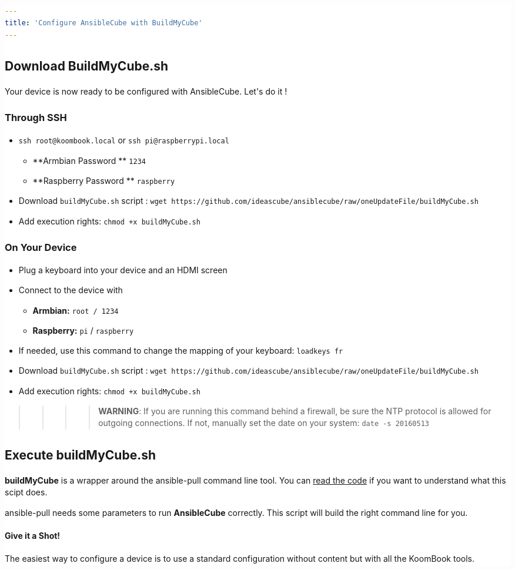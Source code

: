 ```yaml
---
title: 'Configure AnsibleCube with BuildMyCube'
---
```


## Download BuildMyCube.sh

Your device is now ready to be configured with AnsibleCube. Let's do it !

### Through SSH

* `ssh root@koombook.local` or `ssh pi@raspberrypi.local`

  * **Armbian Password ** `1234`

  * **Raspberry Password ** `raspberry`

* Download `buildMyCube.sh` script : `wget https://github.com/ideascube/ansiblecube/raw/oneUpdateFile/buildMyCube.sh`

* Add execution rights: `chmod +x buildMyCube.sh`

### On Your Device

* Plug a keyboard into your device and an HDMI screen

* Connect to the device with

  * **Armbian:** `root / 1234`

  * **Raspberry:** `pi` / `raspberry`

* If needed, use this command to change the mapping of your keyboard: `loadkeys fr`

* Download `buildMyCube.sh` script : `wget https://github.com/ideascube/ansiblecube/raw/oneUpdateFile/buildMyCube.sh`

* Add execution rights: `chmod +x buildMyCube.sh`

> > > >  **WARNING**: If you are running this command behind a firewall, be sure the NTP protocol is allowed for outgoing connections. If not, manually set the date on your system: `date -s 20160513`

## Execute buildMyCube.sh

**buildMyCube** is a wrapper around the ansible-pull command line tool. You can [read the code](https://github.com/ideascube/ansiblecube/raw/oneUpdateFile/buildMyCube.sh) if you want to understand what this scipt does.

ansible-pull needs some parameters to run **AnsibleCube** correctly. This script will build the right command line for you.

#### Give it a Shot!

The easiest way to configure a device is to use a standard configuration without content but with all the KoomBook tools.
